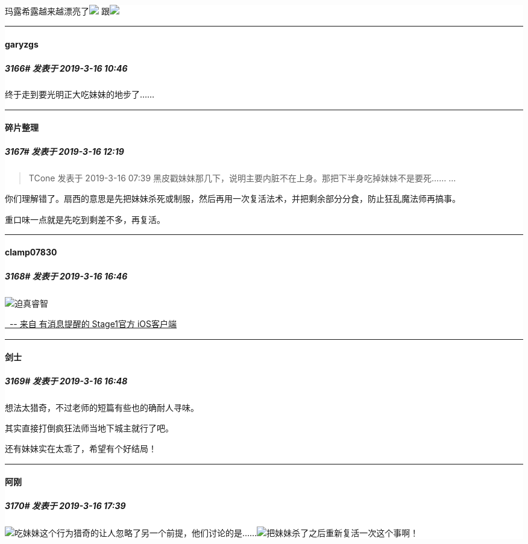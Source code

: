 
玛露希露越来越漂亮了<img src="https://static.saraba1st.com/image/smiley/goose2017/022.png" referrerpolicy="no-referrer">
跟<img src="https://static.saraba1st.com/image/smiley/carton2017/169.png" referrerpolicy="no-referrer">


-----

####  garyzgs  
##### 3166#       发表于 2019-3-16 10:46


终于走到要光明正大吃妹妹的地步了……


-----

####  碎片整理  
##### 3167#       发表于 2019-3-16 12:19


<blockquote>TCone 发表于 2019-3-16 07:39
黑皮戳妹妹那几下，说明主要内脏不在上身。那把下半身吃掉妹妹不是要死…… ...</blockquote>
你们理解错了。扇西的意思是先把妹妹杀死或制服，然后再用一次复活法术，并把剩余部分分食，防止狂乱魔法师再搞事。

重口味一点就是先吃到剩差不多，再复活。


-----

####  clamp07830  
##### 3168#       发表于 2019-3-16 16:46


<img src="https://static.saraba1st.com/image/smiley/face2017/024.png" referrerpolicy="no-referrer">迫真睿智

[  -- 来自 有消息提醒的 Stage1官方 iOS客户端](https://itunes.apple.com/fi/app/saraba1st/id1221237470?mt=8)


-----

####  剑士  
##### 3169#       发表于 2019-3-16 16:48


想法太猎奇，不过老师的短篇有些也的确耐人寻味。

其实直接打倒疯狂法师当地下城主就行了吧。

还有妹妹实在太乖了，希望有个好结局！


-----

####  阿刚  
##### 3170#       发表于 2019-3-16 17:39


<img src="https://static.saraba1st.com/image/smiley/face2017/004.gif" referrerpolicy="no-referrer">吃妹妹这个行为猎奇的让人忽略了另一个前提，他们讨论的是……<img src="https://static.saraba1st.com/image/smiley/face2017/067.png" referrerpolicy="no-referrer">把妹妹杀了之后重新复活一次这个事啊！
